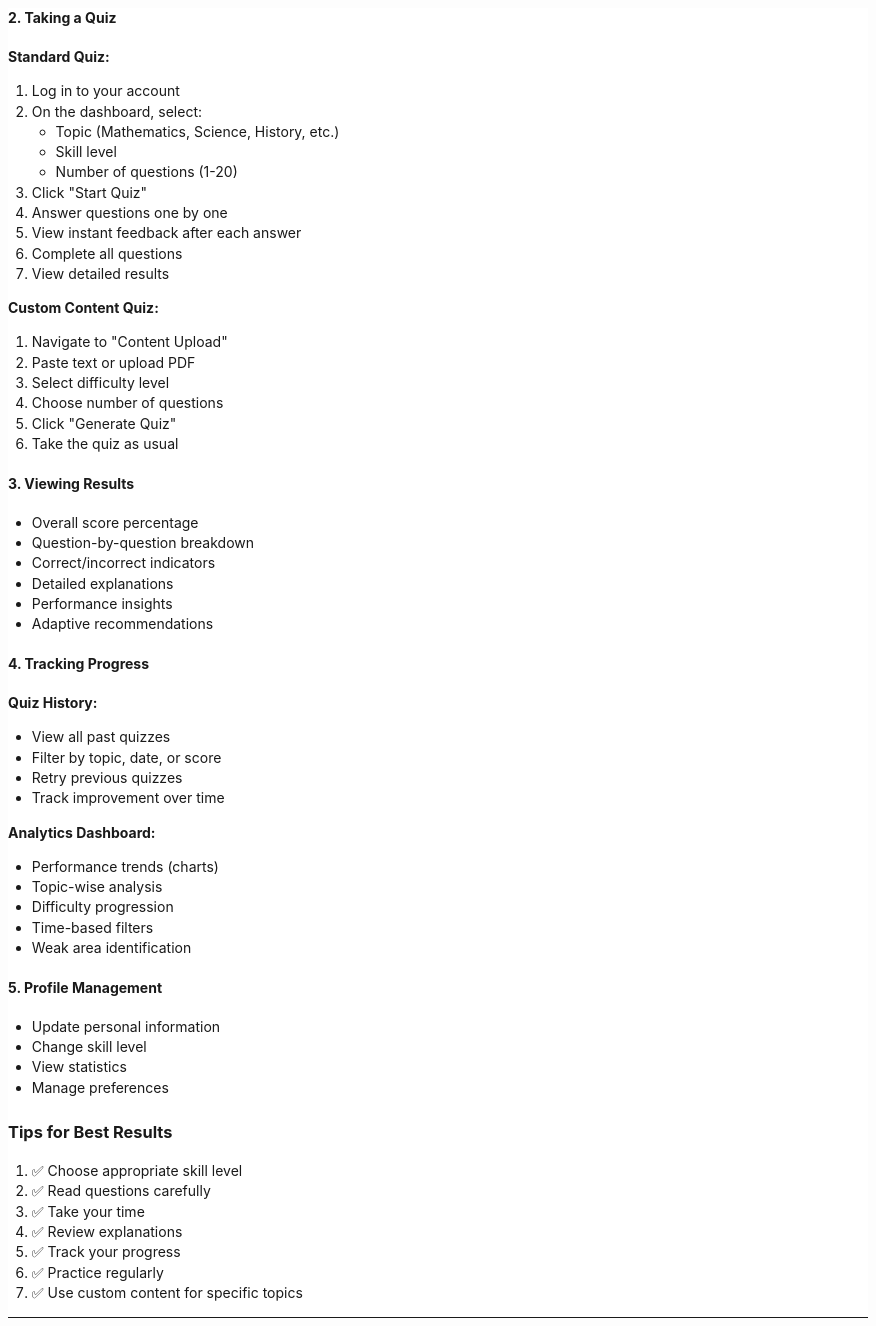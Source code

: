 #### 2. Taking a Quiz

**Standard Quiz:**
1. Log in to your account
2. On the dashboard, select:
   - Topic (Mathematics, Science, History, etc.)
   - Skill level
   - Number of questions (1-20)
3. Click "Start Quiz"
4. Answer questions one by one
5. View instant feedback after each answer
6. Complete all questions
7. View detailed results

**Custom Content Quiz:**
1. Navigate to "Content Upload"
2. Paste text or upload PDF
3. Select difficulty level
4. Choose number of questions
5. Click "Generate Quiz"
6. Take the quiz as usual

#### 3. Viewing Results
- Overall score percentage
- Question-by-question breakdown
- Correct/incorrect indicators
- Detailed explanations
- Performance insights
- Adaptive recommendations

#### 4. Tracking Progress
**Quiz History:**
- View all past quizzes
- Filter by topic, date, or score
- Retry previous quizzes
- Track improvement over time

**Analytics Dashboard:**
- Performance trends (charts)
- Topic-wise analysis
- Difficulty progression
- Time-based filters
- Weak area identification

#### 5. Profile Management
- Update personal information
- Change skill level
- View statistics
- Manage preferences

### Tips for Best Results
1. ✅ Choose appropriate skill level
2. ✅ Read questions carefully
3. ✅ Take your time
4. ✅ Review explanations
5. ✅ Track your progress
6. ✅ Practice regularly
7. ✅ Use custom content for specific topics

---